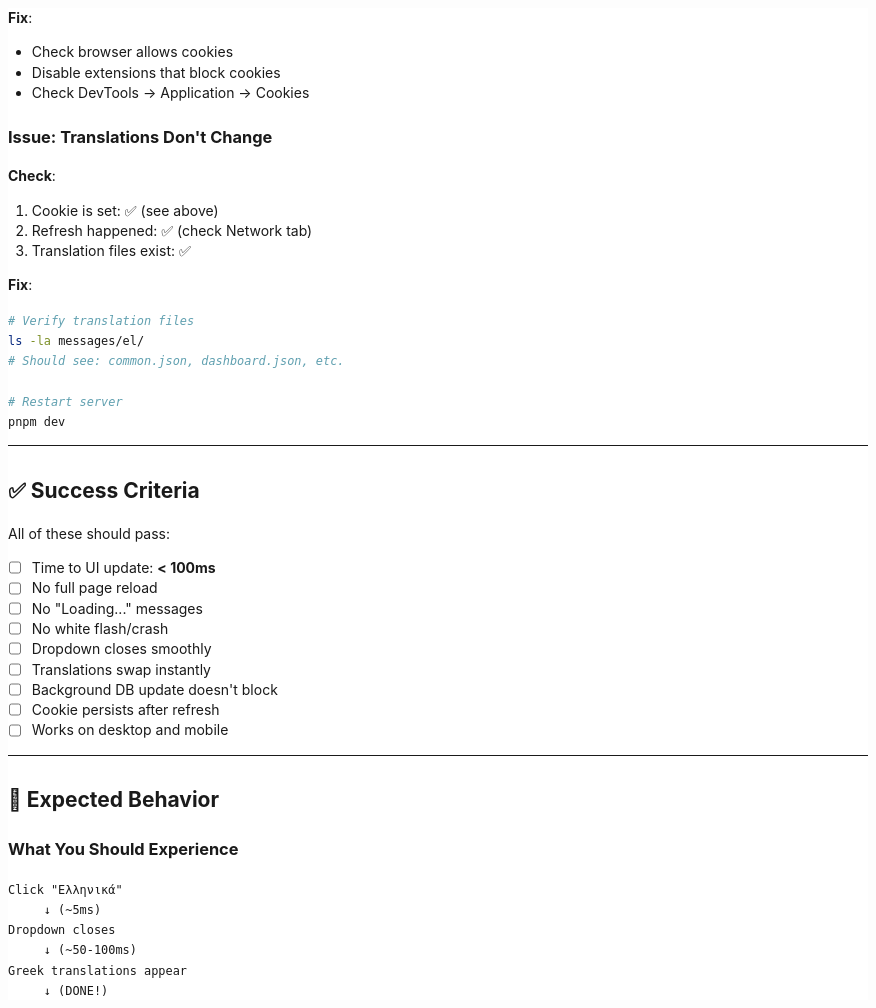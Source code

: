 **Fix**:
- Check browser allows cookies
- Disable extensions that block cookies
- Check DevTools → Application → Cookies

### Issue: Translations Don't Change

**Check**:
1. Cookie is set: ✅ (see above)
2. Refresh happened: ✅ (check Network tab)
3. Translation files exist: ✅

**Fix**:
```bash
# Verify translation files
ls -la messages/el/
# Should see: common.json, dashboard.json, etc.

# Restart server
pnpm dev
```

---

## ✅ Success Criteria

All of these should pass:

- [ ] Time to UI update: **< 100ms**
- [ ] No full page reload
- [ ] No "Loading..." messages
- [ ] No white flash/crash
- [ ] Dropdown closes smoothly
- [ ] Translations swap instantly
- [ ] Background DB update doesn't block
- [ ] Cookie persists after refresh
- [ ] Works on desktop and mobile

---

## 🎯 Expected Behavior

### What You Should Experience

```
Click "Ελληνικά"
     ↓ (~5ms)
Dropdown closes
     ↓ (~50-100ms)
Greek translations appear
     ↓ (DONE!)
```
